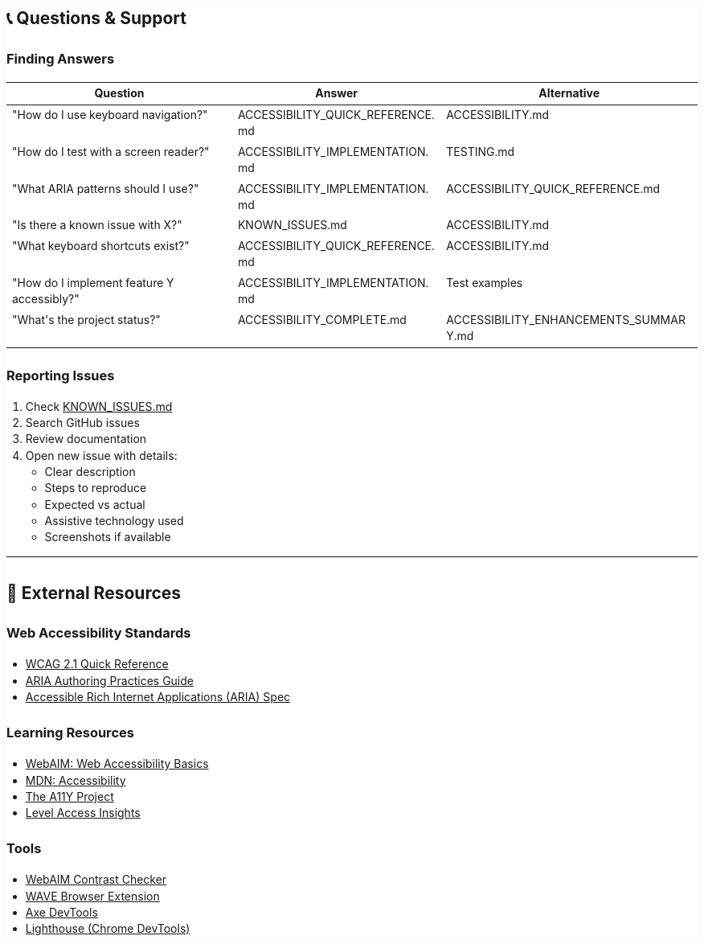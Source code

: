 
## 📞 Questions & Support

### Finding Answers

| Question | Answer | Alternative |
|----------|--------|---|
| "How do I use keyboard navigation?" | ACCESSIBILITY_QUICK_REFERENCE.md | ACCESSIBILITY.md |
| "How do I test with a screen reader?" | ACCESSIBILITY_IMPLEMENTATION.md | TESTING.md |
| "What ARIA patterns should I use?" | ACCESSIBILITY_IMPLEMENTATION.md | ACCESSIBILITY_QUICK_REFERENCE.md |
| "Is there a known issue with X?" | KNOWN_ISSUES.md | ACCESSIBILITY.md |
| "What keyboard shortcuts exist?" | ACCESSIBILITY_QUICK_REFERENCE.md | ACCESSIBILITY.md |
| "How do I implement feature Y accessibly?" | ACCESSIBILITY_IMPLEMENTATION.md | Test examples |
| "What's the project status?" | ACCESSIBILITY_COMPLETE.md | ACCESSIBILITY_ENHANCEMENTS_SUMMARY.md |

### Reporting Issues
1. Check [KNOWN_ISSUES.md](./KNOWN_ISSUES.md)
2. Search GitHub issues
3. Review documentation
4. Open new issue with details:
   - Clear description
   - Steps to reproduce
   - Expected vs actual
   - Assistive technology used
   - Screenshots if available

---

## 🔗 External Resources

### Web Accessibility Standards
- [WCAG 2.1 Quick Reference](https://www.w3.org/WAI/WCAG21/quickref/)
- [ARIA Authoring Practices Guide](https://www.w3.org/WAI/ARIA/apg/)
- [Accessible Rich Internet Applications (ARIA) Spec](https://www.w3.org/TR/wai-aria-1.2/)

### Learning Resources
- [WebAIM: Web Accessibility Basics](https://webaim.org/)
- [MDN: Accessibility](https://developer.mozilla.org/en-US/docs/Learn/Accessibility)
- [The A11Y Project](https://www.a11yproject.com/)
- [Level Access Insights](https://www.levelaccess.com/insights/)

### Tools
- [WebAIM Contrast Checker](https://webaim.org/resources/contrastchecker/)
- [WAVE Browser Extension](https://wave.webaim.org/extension/)
- [Axe DevTools](https://www.deque.com/axe/devtools/)
- [Lighthouse (Chrome DevTools)](https://developers.google.com/web/tools/lighthouse)
